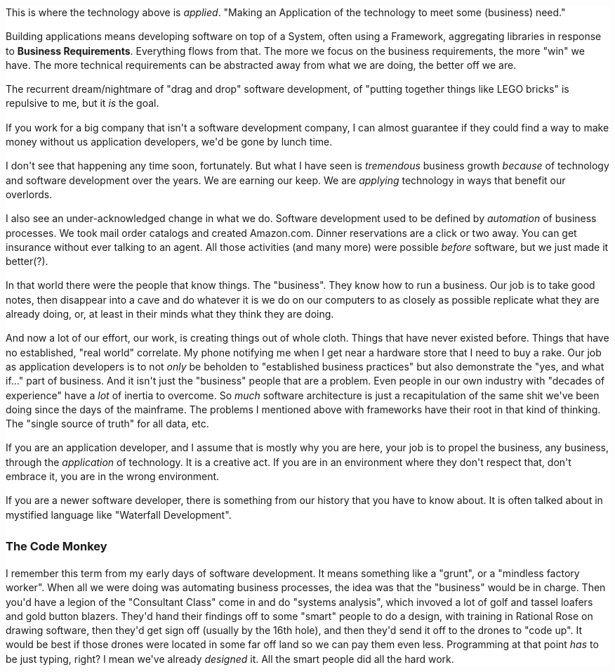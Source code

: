 This is where the technology above is *applied*. "Making an Application of the technology to meet some (business) need."

Building applications means developing software on top of a System, often using a Framework, aggregating libraries in response to **Business Requirements**. Everything flows from that. The more we focus on the business requirements, the more "win" we have. The more technical requirements can be abstracted away from what we are doing, the better off we are. 

The recurrent dream/nightmare of "drag and drop" software development, of "putting together things like LEGO bricks" is repulsive to me, but it *is* the goal.

If you work for a big company that isn't a software development company, I can almost guarantee if they could find a way to make money without us application developers, we'd be gone by lunch time.

I don't see that happening any time soon, fortunately. But what I have seen is *tremendous* business growth *because* of technology and software development over the years. We are earning our keep. We are *applying* technology in ways that benefit our overlords.

I also see an under-acknowledged change in what we do. Software development used to be defined by *automation* of business processes. We took mail order catalogs and created Amazon.com. Dinner reservations are a click or two away. You can get insurance without ever talking to an agent. All those activities (and many more) were possible *before* software, but we just made it better(?).

In that world there were the people that know things. The "business". They know how to run a business. Our job is to take good notes, then disappear into a cave and do whatever it is we do on our computers to as closely as possible replicate what they are already doing, or, at least in their minds what they think they are doing.

And now a lot of our effort, our work, is creating things out of whole cloth. Things that have never existed before. Things that have no established, "real world" correlate.  My phone notifying me when I get near a hardware store that I need to buy a rake. Our job as application developers is to not *only* be beholden to "established business practices" but also demonstrate the "yes, and what if..." part of business. And it isn't just the "business" people that are a problem. Even people in our own industry with "decades of experience" have a *lot* of inertia to overcome. So *much* software architecture is just a recapitulation of the same shit we've been doing since the days of the mainframe. The problems I mentioned above with frameworks have their root in that kind of thinking. The "single source of truth" for all data, etc. 

If you are an application developer, and I assume that is mostly why you are here, your job is to propel the business, any business, through the *application* of technology. It is a creative act. If you are in an environment where they don't respect that, don't embrace it, you are in the wrong environment. 

If you are a newer software developer, there is something from our history that you have to know about. It is often talked about in mystified language like "Waterfall Development". 

### The Code Monkey
I remember this term from my early days of software development. It means something like a "grunt", or a "mindless factory worker". When all we were doing was automating business processes, the idea was that the "business" would be in charge. Then you'd have a legion of the "Consultant Class" come in and do "systems analysis", which invoved a lot of golf and tassel loafers and gold button blazers. They'd hand their findings off to some "smart" people to do a design, with training in Rational Rose on drawing software, then they'd get sign off (usually by the 16th hole), and then they'd send it off to the drones to "code up".  It would be best if those drones were located in some far off land so we can pay them even less. Programming at that point *has* to be just typing, right? I mean we've already *designed* it. All the smart people did all the hard work. 
